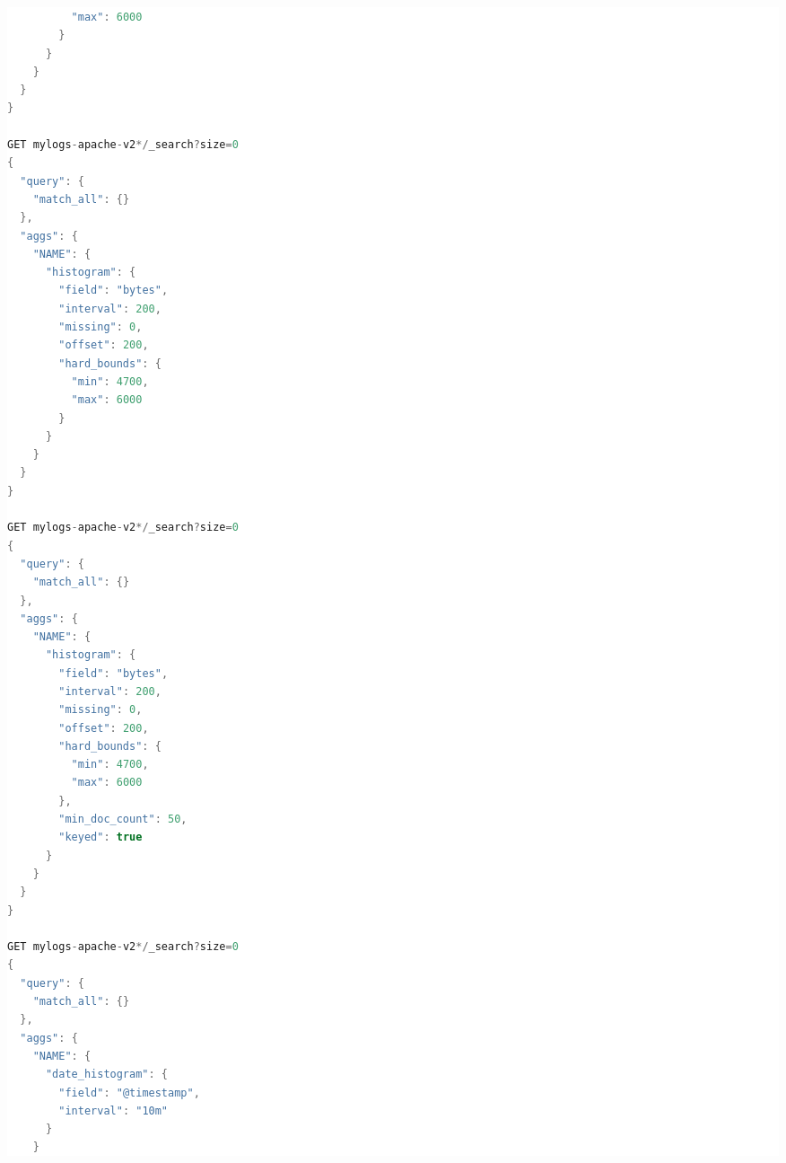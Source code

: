 ```java
          "max": 6000
        }
      }
    }
  }
}

GET mylogs-apache-v2*/_search?size=0
{
  "query": {
    "match_all": {}
  },
  "aggs": {
    "NAME": {
      "histogram": {
        "field": "bytes",
        "interval": 200,
        "missing": 0,
        "offset": 200,
        "hard_bounds": {
          "min": 4700,
          "max": 6000
        }
      }
    }
  }
}

GET mylogs-apache-v2*/_search?size=0
{
  "query": {
    "match_all": {}
  },
  "aggs": {
    "NAME": {
      "histogram": {
        "field": "bytes",
        "interval": 200,
        "missing": 0,
        "offset": 200,
        "hard_bounds": {
          "min": 4700,
          "max": 6000
        },
        "min_doc_count": 50,
        "keyed": true
      }
    }
  }
}

GET mylogs-apache-v2*/_search?size=0
{
  "query": {
    "match_all": {}
  },
  "aggs": {
    "NAME": {
      "date_histogram": {
        "field": "@timestamp",
        "interval": "10m"
      }
    }
```
